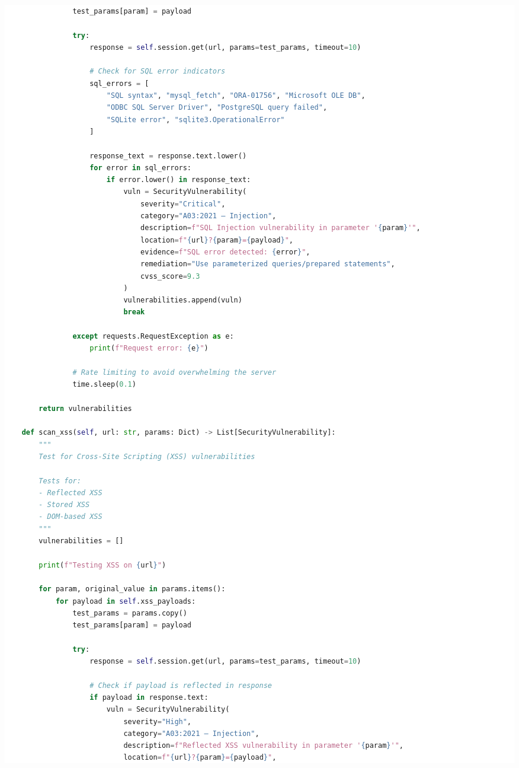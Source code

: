 ```python
                test_params[param] = payload

                try:
                    response = self.session.get(url, params=test_params, timeout=10)

                    # Check for SQL error indicators
                    sql_errors = [
                        "SQL syntax", "mysql_fetch", "ORA-01756", "Microsoft OLE DB",
                        "ODBC SQL Server Driver", "PostgreSQL query failed",
                        "SQLite error", "sqlite3.OperationalError"
                    ]

                    response_text = response.text.lower()
                    for error in sql_errors:
                        if error.lower() in response_text:
                            vuln = SecurityVulnerability(
                                severity="Critical",
                                category="A03:2021 – Injection",
                                description=f"SQL Injection vulnerability in parameter '{param}'",
                                location=f"{url}?{param}={payload}",
                                evidence=f"SQL error detected: {error}",
                                remediation="Use parameterized queries/prepared statements",
                                cvss_score=9.3
                            )
                            vulnerabilities.append(vuln)
                            break

                except requests.RequestException as e:
                    print(f"Request error: {e}")

                # Rate limiting to avoid overwhelming the server
                time.sleep(0.1)

        return vulnerabilities

    def scan_xss(self, url: str, params: Dict) -> List[SecurityVulnerability]:
        """
        Test for Cross-Site Scripting (XSS) vulnerabilities

        Tests for:
        - Reflected XSS
        - Stored XSS
        - DOM-based XSS
        """
        vulnerabilities = []

        print(f"Testing XSS on {url}")

        for param, original_value in params.items():
            for payload in self.xss_payloads:
                test_params = params.copy()
                test_params[param] = payload

                try:
                    response = self.session.get(url, params=test_params, timeout=10)

                    # Check if payload is reflected in response
                    if payload in response.text:
                        vuln = SecurityVulnerability(
                            severity="High",
                            category="A03:2021 – Injection",
                            description=f"Reflected XSS vulnerability in parameter '{param}'",
                            location=f"{url}?{param}={payload}",
```